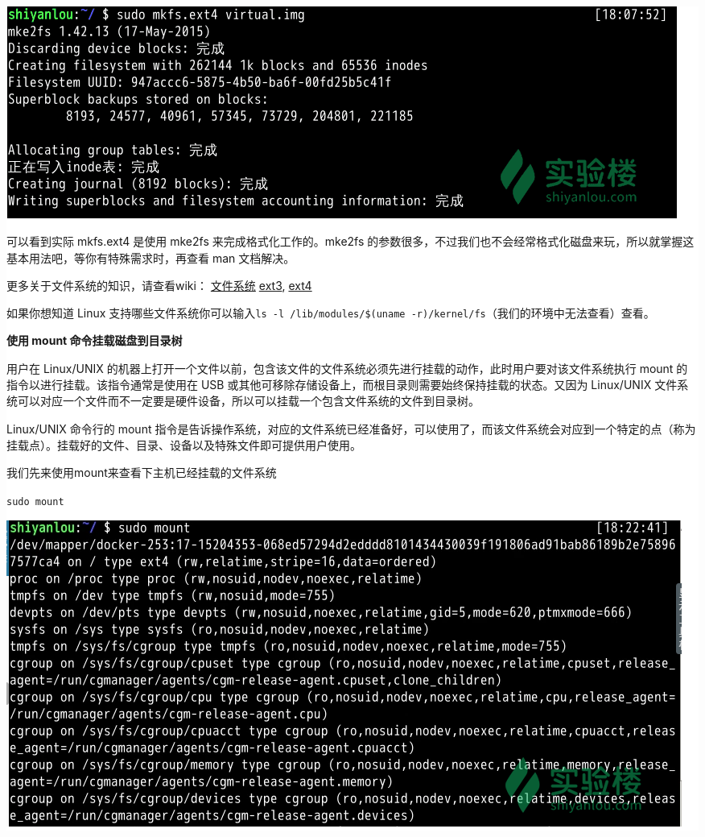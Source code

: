 ![](/img/post/linux/dd3.png)

可以看到实际 mkfs.ext4 是使用 mke2fs 来完成格式化工作的。mke2fs 的参数很多，不过我们也不会经常格式化磁盘来玩，所以就掌握这基本用法吧，等你有特殊需求时，再查看 man 文档解决。

更多关于文件系统的知识，请查看wiki： [文件系统](https://zh.wikipedia.org/wiki/%E6%96%87%E4%BB%B6%E7%B3%BB%E7%BB%9F#Linux_.E6.94.AF.E6.8F.B4.E7.9A.84.E6.AA.94.E6.A1.88.E7.B3.BB.E7.B5.B1)  [ext3](https://zh.wikipedia.org/wiki/Ext3), [ext4](https://zh.wikipedia.org/wiki/Ext4)

如果你想知道 Linux 支持哪些文件系统你可以输入```ls -l /lib/modules/$(uname -r)/kernel/fs```（我们的环境中无法查看）查看。


**使用 mount 命令挂载磁盘到目录树**

用户在 Linux/UNIX 的机器上打开一个文件以前，包含该文件的文件系统必须先进行挂载的动作，此时用户要对该文件系统执行 mount 的指令以进行挂载。该指令通常是使用在 USB 或其他可移除存储设备上，而根目录则需要始终保持挂载的状态。又因为 Linux/UNIX 文件系统可以对应一个文件而不一定要是硬件设备，所以可以挂载一个包含文件系统的文件到目录树。

Linux/UNIX 命令行的 mount 指令是告诉操作系统，对应的文件系统已经准备好，可以使用了，而该文件系统会对应到一个特定的点（称为挂载点）。挂载好的文件、目录、设备以及特殊文件即可提供用户使用。

我们先来使用mount来查看下主机已经挂载的文件系统

```shell
sudo mount
```
![](/img/post/linux/mount.png)
